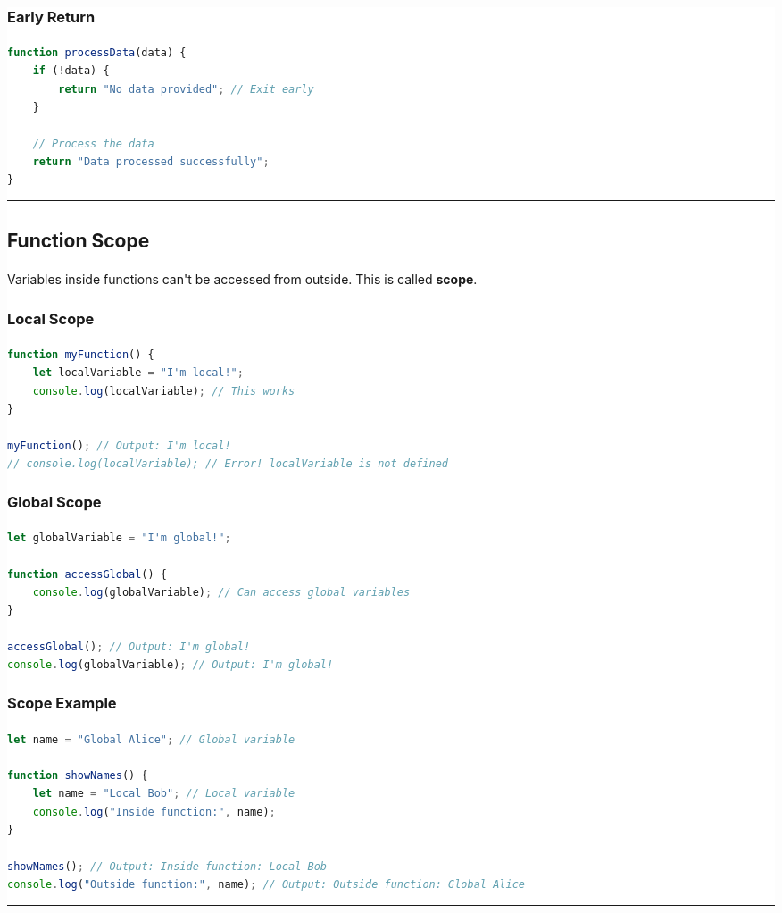 ### Early Return
```javascript
function processData(data) {
    if (!data) {
        return "No data provided"; // Exit early
    }
    
    // Process the data
    return "Data processed successfully";
}
```

---

## Function Scope

Variables inside functions can't be accessed from outside. This is called **scope**.

### Local Scope
```javascript
function myFunction() {
    let localVariable = "I'm local!";
    console.log(localVariable); // This works
}

myFunction(); // Output: I'm local!
// console.log(localVariable); // Error! localVariable is not defined
```

### Global Scope
```javascript
let globalVariable = "I'm global!";

function accessGlobal() {
    console.log(globalVariable); // Can access global variables
}

accessGlobal(); // Output: I'm global!
console.log(globalVariable); // Output: I'm global!
```

### Scope Example
```javascript
let name = "Global Alice"; // Global variable

function showNames() {
    let name = "Local Bob"; // Local variable
    console.log("Inside function:", name);
}

showNames(); // Output: Inside function: Local Bob
console.log("Outside function:", name); // Output: Outside function: Global Alice
```

---